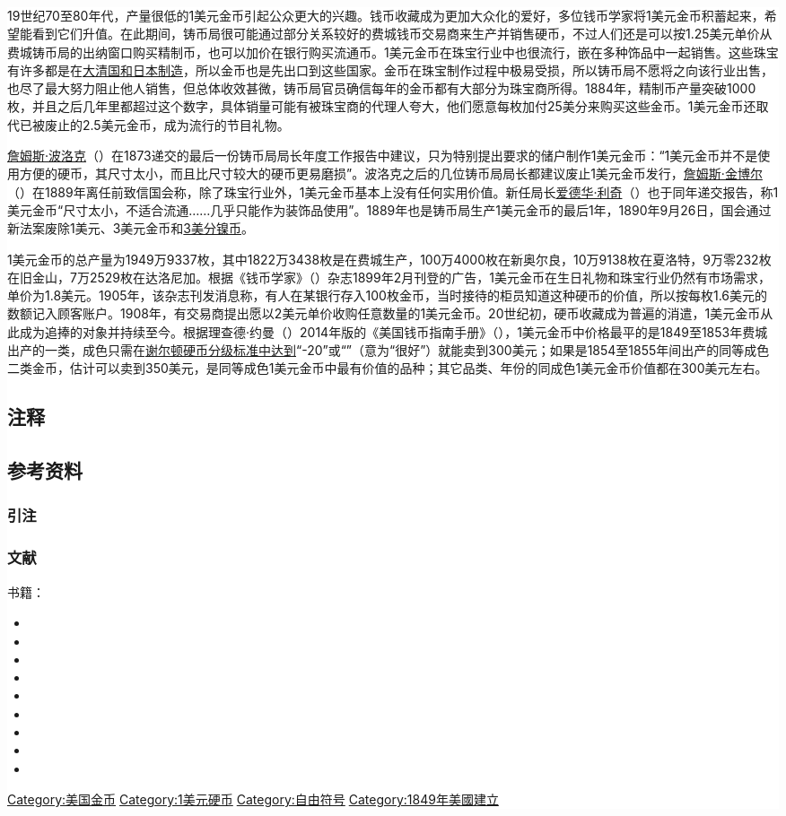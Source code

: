 19世纪70至80年代，产量很低的1美元金币引起公众更大的兴趣。钱币收藏成为更加大众化的爱好，多位钱币学家将1美元金币积蓄起来，希望能看到它们升值。在此期间，铸币局很可能通过部分关系较好的费城钱币交易商来生产并销售硬币，不过人们还是可以按1.25美元单价从费城铸币局的出纳窗口购买精制币，也可以加价在银行购买流通币。1美元金币在珠宝行业中也很流行，嵌在多种饰品中一起销售。这些珠宝有许多都是在[大清国和日本制造](../Page/清朝.md "wikilink")，所以金币也是先出口到这些国家。金币在珠宝制作过程中极易受损，所以铸币局不愿将之向该行业出售，也尽了最大努力阻止他人销售，但总体收效甚微，铸币局官员确信每年的金币都有大部分为珠宝商所得。1884年，精制币产量突破1000枚，并且之后几年里都超过这个数字，具体销量可能有被珠宝商的代理人夸大，他们愿意每枚加付25美分来购买这些金币。1美元金币还取代已被废止的2.5美元金币，成为流行的节目礼物。

[詹姆斯·波洛克](https://zh.wikipedia.org/wiki/詹姆斯·波洛克 "wikilink")（）在1873递交的最后一份铸币局局长年度工作报告中建议，只为特别提出要求的储户制作1美元金币：“1美元金币并不是使用方便的硬币，其尺寸太小，而且比尺寸较大的硬币更易磨损”。波洛克之后的几位铸币局局长都建议废止1美元金币发行，[詹姆斯·金博尔](https://zh.wikipedia.org/wiki/詹姆斯·金博尔 "wikilink")（）在1889年离任前致信国会称，除了珠宝行业外，1美元金币基本上没有任何实用价值。新任局长[爱德华·利奇](https://zh.wikipedia.org/wiki/爱德华·利奇 "wikilink")（）也于同年递交报告，称1美元金币“尺寸太小，不适合流通……几乎只能作为装饰品使用”。1889年也是铸币局生产1美元金币的最后1年，1890年9月26日，国会通过新法案废除1美元、3美元金币和[3美分镍币](../Page/3美分镍币.md "wikilink")。

1美元金币的总产量为1949万9337枚，其中1822万3438枚是在费城生产，100万4000枚在新奥尔良，10万9138枚在夏洛特，9万零232枚在旧金山，7万2529枚在达洛尼加。根据《钱币学家》（）杂志1899年2月刊登的广告，1美元金币在生日礼物和珠宝行业仍然有市场需求，单价为1.8美元。1905年，该杂志刊发消息称，有人在某银行存入100枚金币，当时接待的柜员知道这种硬币的价值，所以按每枚1.6美元的数额记入顾客账户。1908年，有交易商提出愿以2美元单价收购任意数量的1美元金币。20世纪初，硬币收藏成为普遍的消遣，1美元金币从此成为追捧的对象并持续至今。根据理查德·约曼（）2014年版的《美国钱币指南手册》（），1美元金币中价格最平的是1849至1853年费城出产的一类，成色只需在[谢尔顿硬币分级标准中达到](https://zh.wikipedia.org/wiki/谢尔顿硬币分级标准 "wikilink")“-20”或“”（意为“很好”）就能卖到300美元；如果是1854至1855年间出产的同等成色二类金币，估计可以卖到350美元，是同等成色1美元金币中最有价值的品种；其它品类、年份的同成色1美元金币价值都在300美元左右。

## 注释

## 参考资料

### 引注

### 文献

书籍：

  -
  -
  -
  -
  -
  -
  -
  -
  -

[Category:美国金币](https://zh.wikipedia.org/wiki/Category:美国金币 "wikilink") [Category:1美元硬币](https://zh.wikipedia.org/wiki/Category:1美元硬币 "wikilink") [Category:自由符号](https://zh.wikipedia.org/wiki/Category:自由符号 "wikilink") [Category:1849年美國建立](https://zh.wikipedia.org/wiki/Category:1849年美國建立 "wikilink")